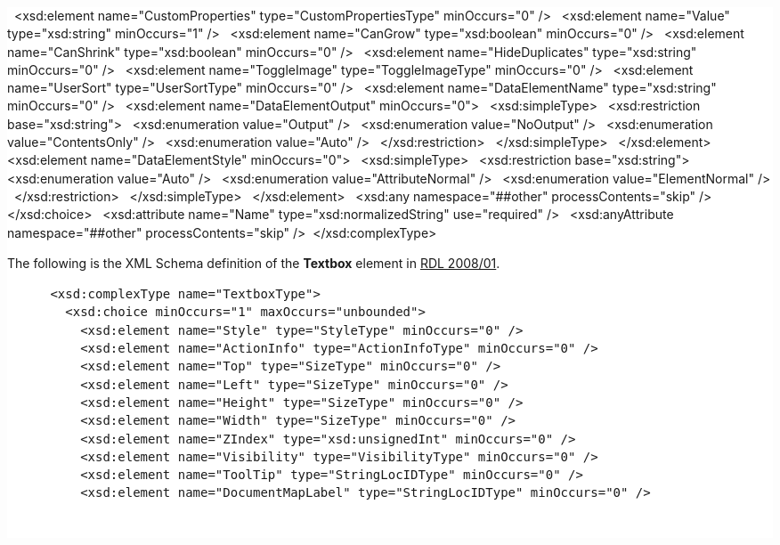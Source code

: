      &lt;xsd:element name=&quot;CustomProperties&quot; type=&quot;CustomPropertiesType&quot; minOccurs=&quot;0&quot; /&gt;
     &lt;xsd:element name=&quot;Value&quot; type=&quot;xsd:string&quot; minOccurs=&quot;1&quot; /&gt;
     &lt;xsd:element name=&quot;CanGrow&quot; type=&quot;xsd:boolean&quot; minOccurs=&quot;0&quot; /&gt;
     &lt;xsd:element name=&quot;CanShrink&quot; type=&quot;xsd:boolean&quot; minOccurs=&quot;0&quot; /&gt;
     &lt;xsd:element name=&quot;HideDuplicates&quot; type=&quot;xsd:string&quot; minOccurs=&quot;0&quot; /&gt;
     &lt;xsd:element name=&quot;ToggleImage&quot; type=&quot;ToggleImageType&quot; minOccurs=&quot;0&quot; /&gt;
     &lt;xsd:element name=&quot;UserSort&quot; type=&quot;UserSortType&quot; minOccurs=&quot;0&quot; /&gt;
     &lt;xsd:element name=&quot;DataElementName&quot; type=&quot;xsd:string&quot; minOccurs=&quot;0&quot; /&gt;
     &lt;xsd:element name=&quot;DataElementOutput&quot; minOccurs=&quot;0&quot;&gt;
       &lt;xsd:simpleType&gt;
         &lt;xsd:restriction base=&quot;xsd:string&quot;&gt;
           &lt;xsd:enumeration value=&quot;Output&quot; /&gt;
           &lt;xsd:enumeration value=&quot;NoOutput&quot; /&gt;
           &lt;xsd:enumeration value=&quot;ContentsOnly&quot; /&gt;
           &lt;xsd:enumeration value=&quot;Auto&quot; /&gt;
         &lt;/xsd:restriction&gt;
       &lt;/xsd:simpleType&gt;
     &lt;/xsd:element&gt;
     &lt;xsd:element name=&quot;DataElementStyle&quot; minOccurs=&quot;0&quot;&gt;
       &lt;xsd:simpleType&gt;
         &lt;xsd:restriction base=&quot;xsd:string&quot;&gt;
           &lt;xsd:enumeration value=&quot;Auto&quot; /&gt;
           &lt;xsd:enumeration value=&quot;AttributeNormal&quot; /&gt;
           &lt;xsd:enumeration value=&quot;ElementNormal&quot; /&gt;
         &lt;/xsd:restriction&gt;
       &lt;/xsd:simpleType&gt;
     &lt;/xsd:element&gt;
     &lt;xsd:any namespace=&quot;##other&quot; processContents=&quot;skip&quot; /&gt;
   &lt;/xsd:choice&gt;
   &lt;xsd:attribute name=&quot;Name&quot; type=&quot;xsd:normalizedString&quot; use=&quot;required&quot; /&gt;
   &lt;xsd:anyAttribute namespace=&quot;##other&quot; processContents=&quot;skip&quot; /&gt;
 &lt;/xsd:complexType&gt;
</pre></div>
</dd></dl>

<p>The following is the XML Schema definition of the <b>Textbox</b>
element in <a href="1e855f94-4617-47e4-b89e-0856c6cb420f.htm">RDL 2008/01</a>.</p>

<dl>
<dd>
<div><pre> &lt;xsd:complexType name=&quot;TextboxType&quot;&gt;
   &lt;xsd:choice minOccurs=&quot;1&quot; maxOccurs=&quot;unbounded&quot;&gt;
     &lt;xsd:element name=&quot;Style&quot; type=&quot;StyleType&quot; minOccurs=&quot;0&quot; /&gt;
     &lt;xsd:element name=&quot;ActionInfo&quot; type=&quot;ActionInfoType&quot; minOccurs=&quot;0&quot; /&gt;
     &lt;xsd:element name=&quot;Top&quot; type=&quot;SizeType&quot; minOccurs=&quot;0&quot; /&gt;
     &lt;xsd:element name=&quot;Left&quot; type=&quot;SizeType&quot; minOccurs=&quot;0&quot; /&gt;
     &lt;xsd:element name=&quot;Height&quot; type=&quot;SizeType&quot; minOccurs=&quot;0&quot; /&gt;
     &lt;xsd:element name=&quot;Width&quot; type=&quot;SizeType&quot; minOccurs=&quot;0&quot; /&gt;
     &lt;xsd:element name=&quot;ZIndex&quot; type=&quot;xsd:unsignedInt&quot; minOccurs=&quot;0&quot; /&gt;
     &lt;xsd:element name=&quot;Visibility&quot; type=&quot;VisibilityType&quot; minOccurs=&quot;0&quot; /&gt;
     &lt;xsd:element name=&quot;ToolTip&quot; type=&quot;StringLocIDType&quot; minOccurs=&quot;0&quot; /&gt;
     &lt;xsd:element name=&quot;DocumentMapLabel&quot; type=&quot;StringLocIDType&quot; minOccurs=&quot;0&quot; /&gt;